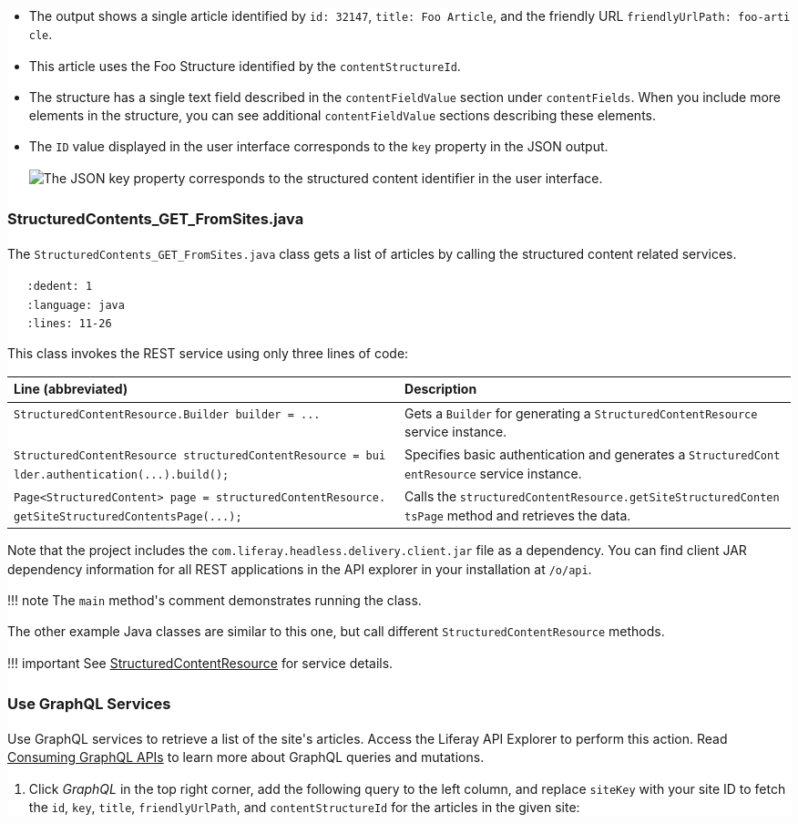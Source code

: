 - The output shows a single article identified by `id: 32147`, `title: Foo Article`, and the friendly URL `friendlyUrlPath: foo-article`.
- This article uses the Foo Structure identified by the `contentStructureId`.
- The structure has a single text field described in the `contentFieldValue` section under `contentFields`. When you include more elements in the structure, you can see additional `contentFieldValue` sections describing these elements.
- The `ID` value displayed in the user interface corresponds to the `key` property in the JSON output.

   ![The JSON key property corresponds to the structured content identifier in the user interface.](./web-content-api-basics/images/dois.png)

### StructuredContents_GET_FromSites.java

The `StructuredContents_GET_FromSites.java` class gets a list of articles by calling the structured content related services.

```{literalinclude} ./web-content-api-basics/resources/liferay-r4h9.zip/java/StructuredContents_GET_FromSites.java
   :dedent: 1
   :language: java
   :lines: 11-26
```

This class invokes the REST service using only three lines of code:

| Line (abbreviated)                                                                             | Description                                                                                        |
|:-----------------------------------------------------------------------------------------------|:---------------------------------------------------------------------------------------------------|
| `StructuredContentResource.Builder builder = ...`                                              | Gets a `Builder` for generating a `StructuredContentResource` service instance.                    |
| `StructuredContentResource structuredContentResource = builder.authentication(...).build();`   | Specifies basic authentication and generates a `StructuredContentResource` service instance.       |
| `Page<StructuredContent> page = structuredContentResource.getSiteStructuredContentsPage(...);` | Calls the `structuredContentResource.getSiteStructuredContentsPage` method and retrieves the data. |

Note that the project includes the `com.liferay.headless.delivery.client.jar` file as a dependency. You can find client JAR dependency information for all REST applications in the API explorer in your installation at `/o/api`.

!!! note
    The `main` method's comment demonstrates running the class.

The other example Java classes are similar to this one, but call different `StructuredContentResource` methods.

!!! important
    See [StructuredContentResource](https://github.com/liferay/liferay-portal/blob/[$LIFERAY_LEARN_PORTAL_GIT_TAG$]/modules/apps/headless/headless-delivery/headless-delivery-client/src/main/java/com/liferay/headless/delivery/client/resource/v1_0/StructuredContentResource.java) for service details.

### Use GraphQL Services

Use GraphQL services to retrieve a list of the site's articles. Access the Liferay API Explorer to perform this action. Read [Consuming GraphQL APIs](../../../headless-delivery/consuming-apis/consuming-graphql-apis.md) to learn more about GraphQL queries and mutations.

1. Click *GraphQL* in the top right corner, add the following query to the left column, and replace `siteKey` with your site ID to fetch the `id`, `key`, `title`, `friendlyUrlPath`, and `contentStructureId` for the articles in the given site:
